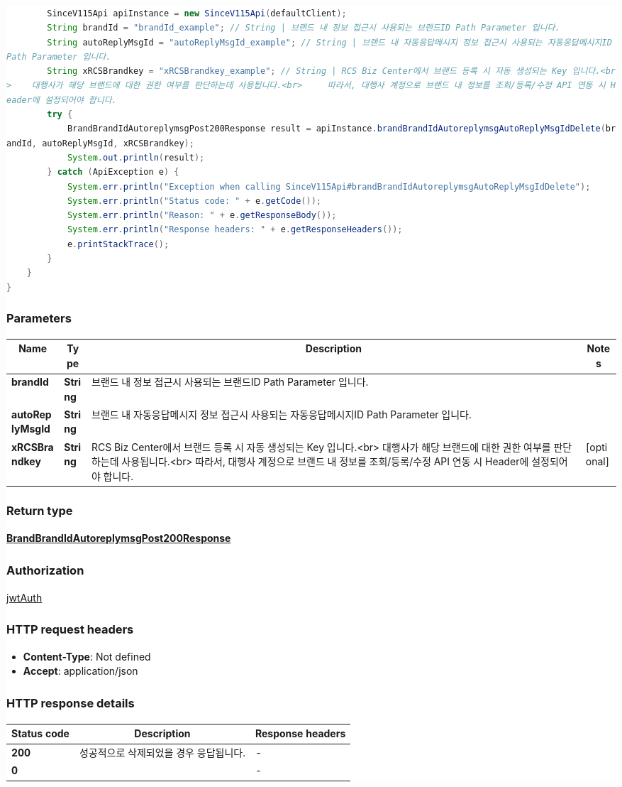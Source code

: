 ```java
        SinceV115Api apiInstance = new SinceV115Api(defaultClient);
        String brandId = "brandId_example"; // String | 브랜드 내 정보 접근시 사용되는 브랜드ID Path Parameter 입니다. 
        String autoReplyMsgId = "autoReplyMsgId_example"; // String | 브랜드 내 자동응답메시지 정보 접근시 사용되는 자동응답메시지ID Path Parameter 입니다. 
        String xRCSBrandkey = "xRCSBrandkey_example"; // String | RCS Biz Center에서 브랜드 등록 시 자동 생성되는 Key 입니다.<br>    대행사가 해당 브랜드에 대한 권한 여부를 판단하는데 사용됩니다.<br>     따라서, 대행사 계정으로 브랜드 내 정보를 조회/등록/수정 API 연동 시 Header에 설정되어야 합니다. 
        try {
            BrandBrandIdAutoreplymsgPost200Response result = apiInstance.brandBrandIdAutoreplymsgAutoReplyMsgIdDelete(brandId, autoReplyMsgId, xRCSBrandkey);
            System.out.println(result);
        } catch (ApiException e) {
            System.err.println("Exception when calling SinceV115Api#brandBrandIdAutoreplymsgAutoReplyMsgIdDelete");
            System.err.println("Status code: " + e.getCode());
            System.err.println("Reason: " + e.getResponseBody());
            System.err.println("Response headers: " + e.getResponseHeaders());
            e.printStackTrace();
        }
    }
}
```

### Parameters


| Name | Type | Description  | Notes |
|------------- | ------------- | ------------- | -------------|
| **brandId** | **String**| 브랜드 내 정보 접근시 사용되는 브랜드ID Path Parameter 입니다.  | |
| **autoReplyMsgId** | **String**| 브랜드 내 자동응답메시지 정보 접근시 사용되는 자동응답메시지ID Path Parameter 입니다.  | |
| **xRCSBrandkey** | **String**| RCS Biz Center에서 브랜드 등록 시 자동 생성되는 Key 입니다.&lt;br&gt;    대행사가 해당 브랜드에 대한 권한 여부를 판단하는데 사용됩니다.&lt;br&gt;     따라서, 대행사 계정으로 브랜드 내 정보를 조회/등록/수정 API 연동 시 Header에 설정되어야 합니다.  | [optional] |

### Return type

[**BrandBrandIdAutoreplymsgPost200Response**](BrandBrandIdAutoreplymsgPost200Response.md)

### Authorization

[jwtAuth](../README.md#jwtAuth)

### HTTP request headers

- **Content-Type**: Not defined
- **Accept**: application/json


### HTTP response details
| Status code | Description | Response headers |
|-------------|-------------|------------------|
| **200** | 성공적으로 삭제되었을 경우 응답됩니다.  |  -  |
| **0** |  |  -  |
